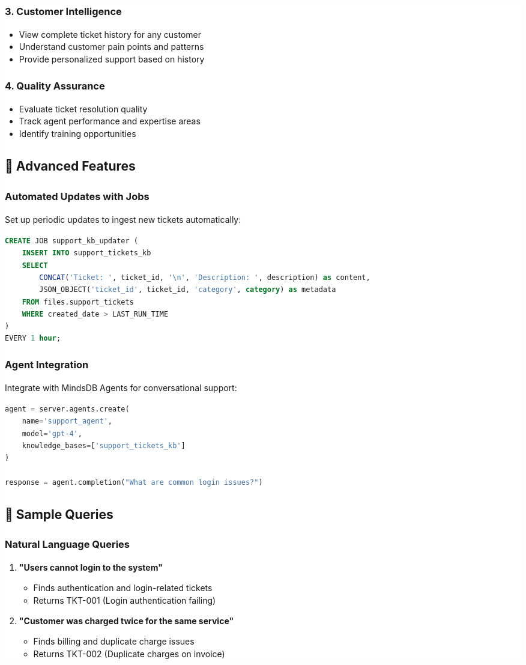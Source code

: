 ### 3. Customer Intelligence
- View complete ticket history for any customer
- Understand customer pain points and patterns
- Provide personalized support based on history

### 4. Quality Assurance
- Evaluate ticket resolution quality
- Track agent performance and expertise areas
- Identify training opportunities

## 🔧 Advanced Features

### Automated Updates with Jobs

Set up periodic updates to ingest new tickets automatically:

```sql
CREATE JOB support_kb_updater (
    INSERT INTO support_tickets_kb
    SELECT 
        CONCAT('Ticket: ', ticket_id, '\n', 'Description: ', description) as content,
        JSON_OBJECT('ticket_id', ticket_id, 'category', category) as metadata
    FROM files.support_tickets
    WHERE created_date > LAST_RUN_TIME
)
EVERY 1 hour;
```

### Agent Integration

Integrate with MindsDB Agents for conversational support:

```python
agent = server.agents.create(
    name='support_agent',
    model='gpt-4',
    knowledge_bases=['support_tickets_kb']
)

response = agent.completion("What are common login issues?")
```

## 📝 Sample Queries

### Natural Language Queries

1. **"Users cannot login to the system"**
   - Finds authentication and login-related tickets
   - Returns TKT-001 (Login authentication failing)

2. **"Customer was charged twice for the same service"**
   - Finds billing and duplicate charge issues
   - Returns TKT-002 (Duplicate charges on invoice)
